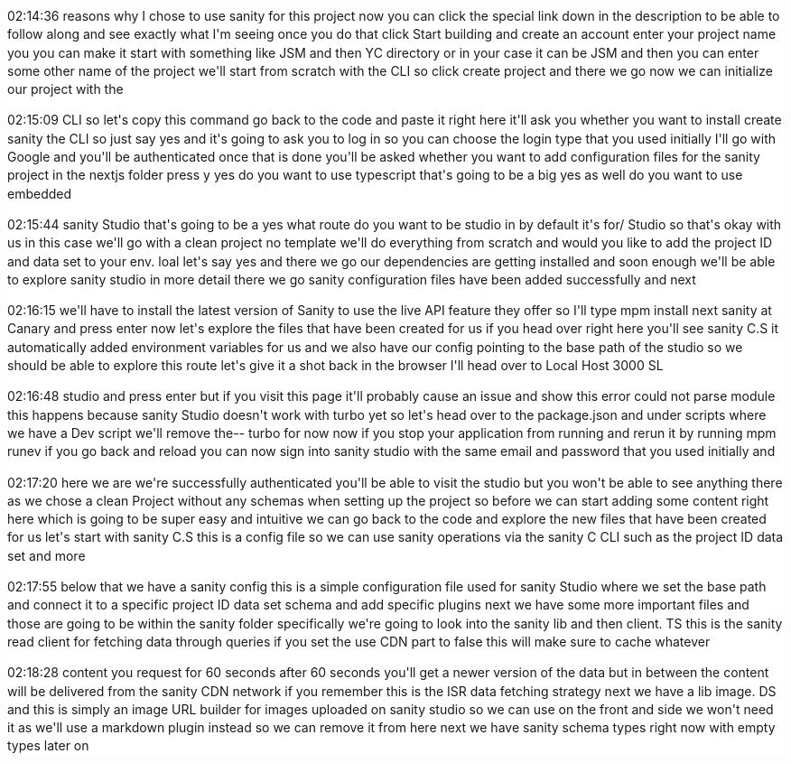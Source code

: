 02:14:36 reasons why I chose to use sanity for this project now you can click the special link down in the description to be able to follow along and see exactly what I'm seeing once you do that click Start building and create an account enter your project name you you can make it start with something like JSM and then YC directory or in your case it can be JSM and then you can enter some other name of the project we'll start from scratch with the CLI so click create project and there we go now we can initialize our project with the

02:15:09 CLI so let's copy this command go back to the code and paste it right here it'll ask you whether you want to install create sanity the CLI so just say yes and it's going to ask you to log in so you can choose the login type that you used initially I'll go with Google and you'll be authenticated once that is done you'll be asked whether you want to add configuration files for the sanity project in the nextjs folder press y yes do you want to use typescript that's going to be a big yes as well do you want to use embedded

02:15:44 sanity Studio that's going to be a yes what route do you want to be studio in by default it's for/ Studio so that's okay with us in this case we'll go with a clean project no template we'll do everything from scratch and would you like to add the project ID and data set to your env. loal let's say yes and there we go our dependencies are getting installed and soon enough we'll be able to explore sanity studio in more detail there we go sanity configuration files have been added successfully and next

02:16:15 we'll have to install the latest version of Sanity to use the live API feature they offer so I'll type mpm install next sanity at Canary and press enter now let's explore the files that have been created for us if you head over right here you'll see sanity C.S it automatically added environment variables for us and we also have our config pointing to the base path of the studio so we should be able to explore this route let's give it a shot back in the browser I'll head over to Local Host 3000 SL

02:16:48 studio and press enter but if you visit this page it'll probably cause an issue and show this error could not parse module this happens because sanity Studio doesn't work with turbo yet so let's head over to the package.json and under scripts where we have a Dev script we'll remove the-- turbo for now now if you stop your application from running and rerun it by running mpm runev if you go back and reload you can now sign into sanity studio with the same email and password that you used initially and

02:17:20 here we are we're successfully authenticated you'll be able to visit the studio but you won't be able to see anything there as we chose a clean Project without any schemas when setting up the project so before we can start adding some content right here which is going to be super easy and intuitive we can go back to the code and explore the new files that have been created for us let's start with sanity C.S this is a config file so we can use sanity operations via the sanity C CLI such as the project ID data set and more

02:17:55 below that we have a sanity config this is a simple configuration file used for sanity Studio where we set the base path and connect it to a specific project ID data set schema and add specific plugins next we have some more important files and those are going to be within the sanity folder specifically we're going to look into the sanity lib and then client. TS this is the sanity read client for fetching data through queries if you set the use CDN part to false this will make sure to cache whatever

02:18:28 content you request for 60 seconds after 60 seconds you'll get a newer version of the data but in between the content will be delivered from the sanity CDN network if you remember this is the ISR data fetching strategy next we have a lib image. DS and this is simply an image URL builder for images uploaded on sanity studio so we can use on the front and side we won't need it as we'll use a markdown plugin instead so we can remove it from here next we have sanity schema types right now with empty types later on
